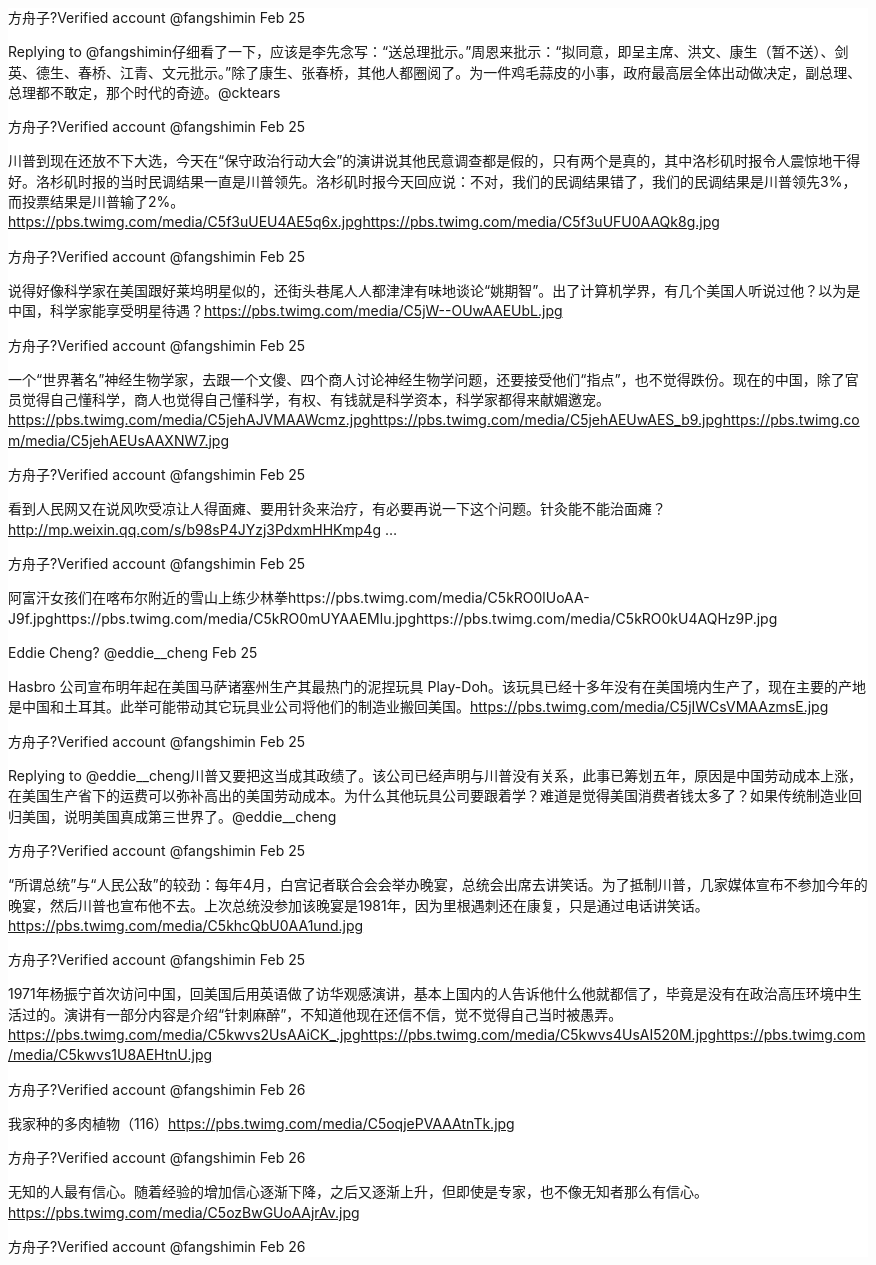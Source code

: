 方舟子?Verified account @fangshimin  Feb 25

Replying to @fangshimin仔细看了一下，应该是李先念写：“送总理批示。”周恩来批示：“拟同意，即呈主席、洪文、康生（暂不送）、剑英、德生、春桥、江青、文元批示。”除了康生、张春桥，其他人都圈阅了。为一件鸡毛蒜皮的小事，政府最高层全体出动做决定，副总理、总理都不敢定，那个时代的奇迹。@cktears

方舟子?Verified account @fangshimin  Feb 25

川普到现在还放不下大选，今天在“保守政治行动大会”的演讲说其他民意调查都是假的，只有两个是真的，其中洛杉矶时报令人震惊地干得好。洛杉矶时报的当时民调结果一直是川普领先。洛杉矶时报今天回应说：不对，我们的民调结果错了，我们的民调结果是川普领先3%，而投票结果是川普输了2%。https://pbs.twimg.com/media/C5f3uUEU4AE5q6x.jpghttps://pbs.twimg.com/media/C5f3uUFU0AAQk8g.jpg

方舟子?Verified account @fangshimin  Feb 25

说得好像科学家在美国跟好莱坞明星似的，还街头巷尾人人都津津有味地谈论“姚期智”。出了计算机学界，有几个美国人听说过他？以为是中国，科学家能享受明星待遇？https://pbs.twimg.com/media/C5jW--OUwAAEUbL.jpg

方舟子?Verified account @fangshimin  Feb 25

一个“世界著名”神经生物学家，去跟一个文傻、四个商人讨论神经生物学问题，还要接受他们“指点”，也不觉得跌份。现在的中国，除了官员觉得自己懂科学，商人也觉得自己懂科学，有权、有钱就是科学资本，科学家都得来献媚邀宠。https://pbs.twimg.com/media/C5jehAJVMAAWcmz.jpghttps://pbs.twimg.com/media/C5jehAEUwAES_b9.jpghttps://pbs.twimg.com/media/C5jehAEUsAAXNW7.jpg

方舟子?Verified account @fangshimin  Feb 25

看到人民网又在说风吹受凉让人得面瘫、要用针灸来治疗，有必要再说一下这个问题。针灸能不能治面瘫？http://mp.weixin.qq.com/s/b98sP4JYzj3PdxmHHKmp4g …

方舟子?Verified account @fangshimin  Feb 25

阿富汗女孩们在喀布尔附近的雪山上练少林拳https://pbs.twimg.com/media/C5kRO0lUoAA-J9f.jpghttps://pbs.twimg.com/media/C5kRO0mUYAAEMlu.jpghttps://pbs.twimg.com/media/C5kRO0kU4AQHz9P.jpg

Eddie Cheng? @eddie__cheng  Feb 25

Hasbro 公司宣布明年起在美国马萨诸塞州生产其最热门的泥捏玩具 Play-Doh。该玩具已经十多年没有在美国境内生产了，现在主要的产地是中国和土耳其。此举可能带动其它玩具业公司将他们的制造业搬回美国。https://pbs.twimg.com/media/C5jIWCsVMAAzmsE.jpg

方舟子?Verified account @fangshimin  Feb 25

Replying to @eddie__cheng川普又要把这当成其政绩了。该公司已经声明与川普没有关系，此事已筹划五年，原因是中国劳动成本上涨，在美国生产省下的运费可以弥补高出的美国劳动成本。为什么其他玩具公司要跟着学？难道是觉得美国消费者钱太多了？如果传统制造业回归美国，说明美国真成第三世界了。@eddie__cheng

方舟子?Verified account @fangshimin  Feb 25

“所谓总统”与“人民公敌”的较劲：每年4月，白宫记者联合会会举办晚宴，总统会出席去讲笑话。为了抵制川普，几家媒体宣布不参加今年的晚宴，然后川普也宣布他不去。上次总统没参加该晚宴是1981年，因为里根遇刺还在康复，只是通过电话讲笑话。https://pbs.twimg.com/media/C5khcQbU0AA1und.jpg

方舟子?Verified account @fangshimin  Feb 25

1971年杨振宁首次访问中国，回美国后用英语做了访华观感演讲，基本上国内的人告诉他什么他就都信了，毕竟是没有在政治高压环境中生活过的。演讲有一部分内容是介绍“针刺麻醉”，不知道他现在还信不信，觉不觉得自己当时被愚弄。https://pbs.twimg.com/media/C5kwvs2UsAAiCK_.jpghttps://pbs.twimg.com/media/C5kwvs4UsAI520M.jpghttps://pbs.twimg.com/media/C5kwvs1U8AEHtnU.jpg

方舟子?Verified account @fangshimin  Feb 26

我家种的多肉植物（116）https://pbs.twimg.com/media/C5oqjePVAAAtnTk.jpg

方舟子?Verified account @fangshimin  Feb 26

无知的人最有信心。随着经验的增加信心逐渐下降，之后又逐渐上升，但即使是专家，也不像无知者那么有信心。https://pbs.twimg.com/media/C5ozBwGUoAAjrAv.jpg

方舟子?Verified account @fangshimin  Feb 26
